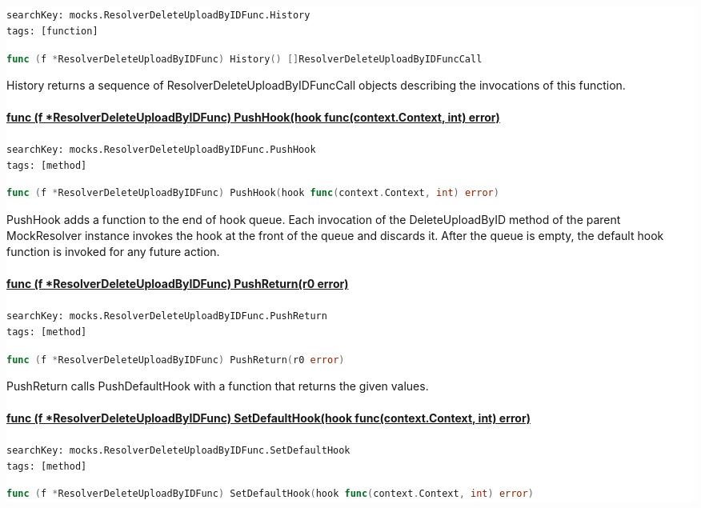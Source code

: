 ```
searchKey: mocks.ResolverDeleteUploadByIDFunc.History
tags: [function]
```

```Go
func (f *ResolverDeleteUploadByIDFunc) History() []ResolverDeleteUploadByIDFuncCall
```

History returns a sequence of ResolverDeleteUploadByIDFuncCall objects describing the invocations of this function. 

#### <a id="ResolverDeleteUploadByIDFunc.PushHook" href="#ResolverDeleteUploadByIDFunc.PushHook">func (f *ResolverDeleteUploadByIDFunc) PushHook(hook func(context.Context, int) error)</a>

```
searchKey: mocks.ResolverDeleteUploadByIDFunc.PushHook
tags: [method]
```

```Go
func (f *ResolverDeleteUploadByIDFunc) PushHook(hook func(context.Context, int) error)
```

PushHook adds a function to the end of hook queue. Each invocation of the DeleteUploadByID method of the parent MockResolver instance invokes the hook at the front of the queue and discards it. After the queue is empty, the default hook function is invoked for any future action. 

#### <a id="ResolverDeleteUploadByIDFunc.PushReturn" href="#ResolverDeleteUploadByIDFunc.PushReturn">func (f *ResolverDeleteUploadByIDFunc) PushReturn(r0 error)</a>

```
searchKey: mocks.ResolverDeleteUploadByIDFunc.PushReturn
tags: [method]
```

```Go
func (f *ResolverDeleteUploadByIDFunc) PushReturn(r0 error)
```

PushReturn calls PushDefaultHook with a function that returns the given values. 

#### <a id="ResolverDeleteUploadByIDFunc.SetDefaultHook" href="#ResolverDeleteUploadByIDFunc.SetDefaultHook">func (f *ResolverDeleteUploadByIDFunc) SetDefaultHook(hook func(context.Context, int) error)</a>

```
searchKey: mocks.ResolverDeleteUploadByIDFunc.SetDefaultHook
tags: [method]
```

```Go
func (f *ResolverDeleteUploadByIDFunc) SetDefaultHook(hook func(context.Context, int) error)
```

